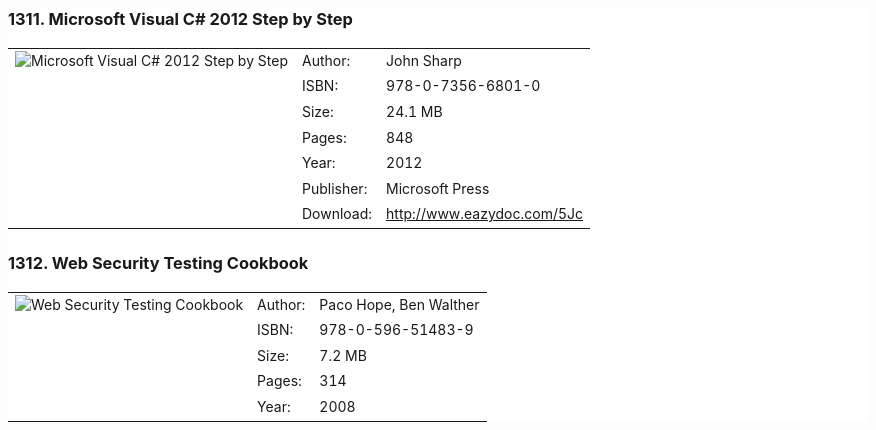 ### 1311. Microsoft Visual C# 2012 Step by Step

<table>
    <tr>
        <td rowspan="7">
            <img alt="Microsoft Visual C# 2012 Step by Step" src="http://it-ebooks.info/images/ebooks/8/microsoft_visual_c_2012_step_by_step.jpg">
        </td>
        <td>Author:</td>
        <td>John Sharp</td>
    </tr>
    <tr>
        <td>ISBN:</td>
        <td>978-0-7356-6801-0</td>
    </tr>
    <tr>
        <td>Size:</td>
        <td>24.1 MB</td>
    </tr>
    <tr>
        <td>Pages:</td>
        <td>848</td>
    </tr>
    <tr>
        <td>Year:</td>
        <td>2012</td>
    </tr>
    <tr>
        <td>Publisher:</td>
        <td>Microsoft Press</td>
    </tr>
    <tr>
        <td>Download:</td>
        <td><a title="Download Microsoft Visual C# 2012 Step by Step pdf" href="http://www.eazydoc.com/5Jc">http://www.eazydoc.com/5Jc</a></td>
    </tr>
</table>

### 1312. Web Security Testing Cookbook

<table>
    <tr>
        <td rowspan="7">
            <img alt="Web Security Testing Cookbook" src="http://it-ebooks.info/images/ebooks/3/web_security_testing_cookbook.jpg">
        </td>
        <td>Author:</td>
        <td>Paco Hope, Ben Walther</td>
    </tr>
    <tr>
        <td>ISBN:</td>
        <td>978-0-596-51483-9</td>
    </tr>
    <tr>
        <td>Size:</td>
        <td>7.2 MB</td>
    </tr>
    <tr>
        <td>Pages:</td>
        <td>314</td>
    </tr>
    <tr>
        <td>Year:</td>
        <td>2008</td>